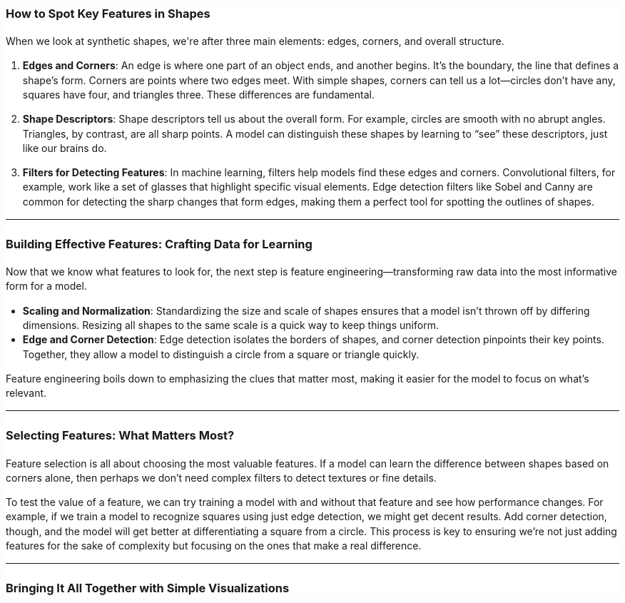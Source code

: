 
### How to Spot Key Features in Shapes

When we look at synthetic shapes, we're after three main elements: edges, corners, and overall structure.

1. **Edges and Corners**: An edge is where one part of an object ends, and another begins. It’s the boundary, the line that defines a shape’s form. Corners are points where two edges meet. With simple shapes, corners can tell us a lot—circles don’t have any, squares have four, and triangles three. These differences are fundamental.

2. **Shape Descriptors**: Shape descriptors tell us about the overall form. For example, circles are smooth with no abrupt angles. Triangles, by contrast, are all sharp points. A model can distinguish these shapes by learning to “see” these descriptors, just like our brains do. 

3. **Filters for Detecting Features**: In machine learning, filters help models find these edges and corners. Convolutional filters, for example, work like a set of glasses that highlight specific visual elements. Edge detection filters like Sobel and Canny are common for detecting the sharp changes that form edges, making them a perfect tool for spotting the outlines of shapes.

---

### Building Effective Features: Crafting Data for Learning

Now that we know what features to look for, the next step is feature engineering—transforming raw data into the most informative form for a model. 

- **Scaling and Normalization**: Standardizing the size and scale of shapes ensures that a model isn’t thrown off by differing dimensions. Resizing all shapes to the same scale is a quick way to keep things uniform.
- **Edge and Corner Detection**: Edge detection isolates the borders of shapes, and corner detection pinpoints their key points. Together, they allow a model to distinguish a circle from a square or triangle quickly.

Feature engineering boils down to emphasizing the clues that matter most, making it easier for the model to focus on what’s relevant.

---

### Selecting Features: What Matters Most?

Feature selection is all about choosing the most valuable features. If a model can learn the difference between shapes based on corners alone, then perhaps we don’t need complex filters to detect textures or fine details.

To test the value of a feature, we can try training a model with and without that feature and see how performance changes. For example, if we train a model to recognize squares using just edge detection, we might get decent results. Add corner detection, though, and the model will get better at differentiating a square from a circle. This process is key to ensuring we’re not just adding features for the sake of complexity but focusing on the ones that make a real difference.

---

### Bringing It All Together with Simple Visualizations

